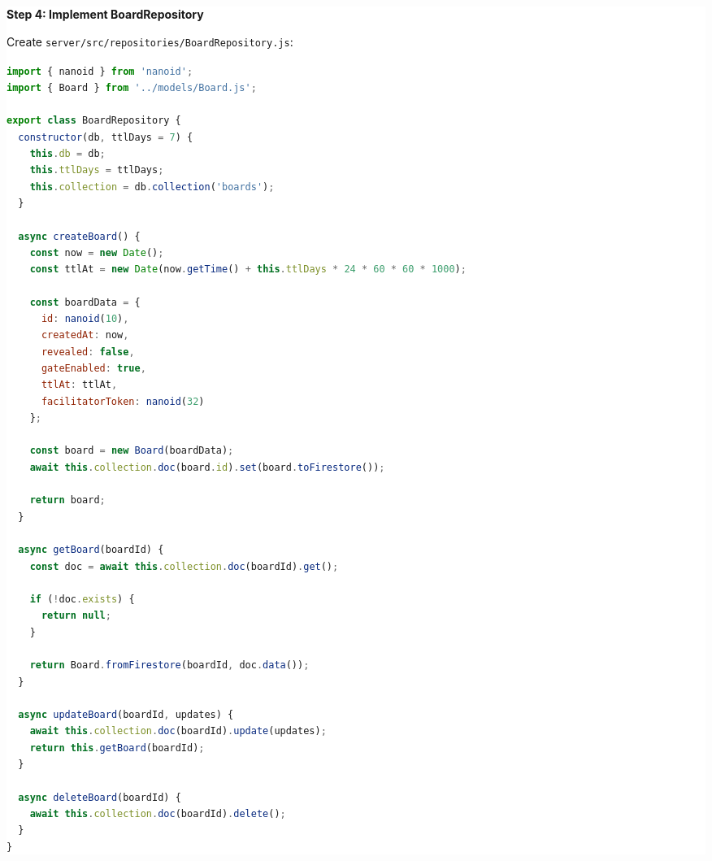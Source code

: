 **Step 4: Implement BoardRepository**

Create `server/src/repositories/BoardRepository.js`:
```javascript
import { nanoid } from 'nanoid';
import { Board } from '../models/Board.js';

export class BoardRepository {
  constructor(db, ttlDays = 7) {
    this.db = db;
    this.ttlDays = ttlDays;
    this.collection = db.collection('boards');
  }

  async createBoard() {
    const now = new Date();
    const ttlAt = new Date(now.getTime() + this.ttlDays * 24 * 60 * 60 * 1000);

    const boardData = {
      id: nanoid(10),
      createdAt: now,
      revealed: false,
      gateEnabled: true,
      ttlAt: ttlAt,
      facilitatorToken: nanoid(32)
    };

    const board = new Board(boardData);
    await this.collection.doc(board.id).set(board.toFirestore());

    return board;
  }

  async getBoard(boardId) {
    const doc = await this.collection.doc(boardId).get();

    if (!doc.exists) {
      return null;
    }

    return Board.fromFirestore(boardId, doc.data());
  }

  async updateBoard(boardId, updates) {
    await this.collection.doc(boardId).update(updates);
    return this.getBoard(boardId);
  }

  async deleteBoard(boardId) {
    await this.collection.doc(boardId).delete();
  }
}
```
